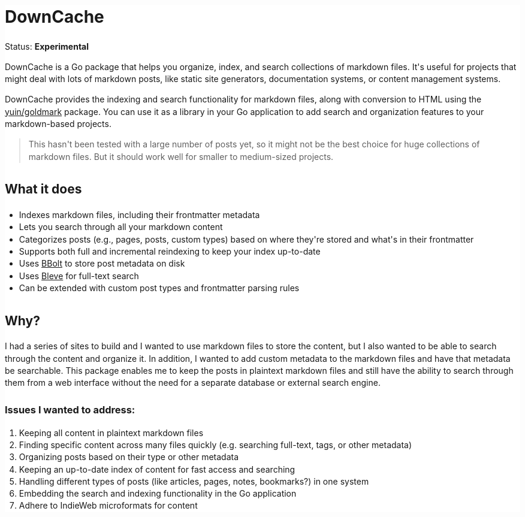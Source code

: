 # DownCache

Status: **Experimental**

DownCache is a Go package that helps you organize, index, and search collections of markdown files. It's useful for
projects that might deal with lots of markdown posts, like static site generators, documentation systems, or content
management systems.

DownCache provides the indexing and search functionality for markdown files, along with conversion to HTML using the [yuin/goldmark](https://github.com/yuin/goldmark) package. You can use it as a library in your Go application to add search and organization features to your markdown-based projects.

> This hasn't been tested with a large number of posts yet, so it might not be the best choice for huge collections
> of markdown files. But it should work well for smaller to medium-sized projects. 

## What it does

- Indexes markdown files, including their frontmatter metadata
- Lets you search through all your markdown content
- Categorizes posts (e.g., pages, posts, custom types) based on where they're stored and what's in their frontmatter
- Supports both full and incremental reindexing to keep your index up-to-date
- Uses [BBolt](https://github.com/etcd-io/bbolt) to store post metadata on disk
- Uses [Bleve](https://github.com/blevesearch/bleve) for full-text search
- Can be extended with custom post types and frontmatter parsing rules

## Why?

I had a series of sites to build and I wanted to use markdown files to store the content, but I also
wanted to be able to search through the content and organize it. In addition, I wanted to add custom metadata to the
markdown files and have that metadata be searchable. This package enables me to keep the posts in plaintext markdown
files and still have the ability to search through them from a web interface without the need for a separate database or
external search engine.

### Issues I wanted to address:

1. Keeping all content in plaintext markdown files
2. Finding specific content across many files quickly (e.g. searching full-text, tags, or other metadata)
3. Organizing posts based on their type or other metadata
4. Keeping an up-to-date index of content for fast access and searching
5. Handling different types of posts (like articles, pages, notes, bookmarks?) in one system
6. Embedding the search and indexing functionality in the Go application
7. Adhere to IndieWeb microformats for content
